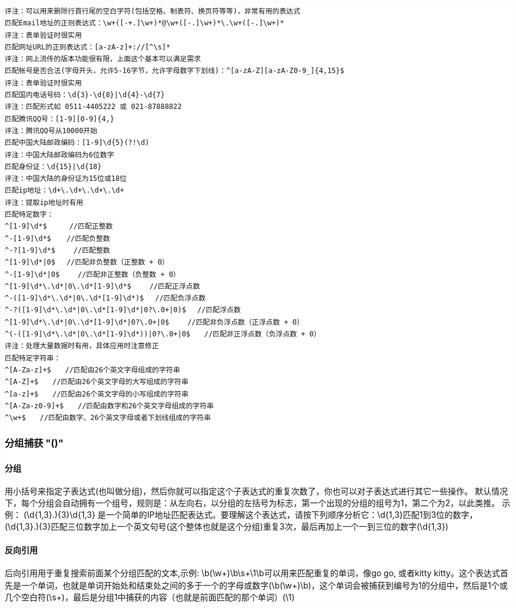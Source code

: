 ```
评注：可以用来删除行首行尾的空白字符(包括空格、制表符、换页符等等)，非常有用的表达式
匹配Email地址的正则表达式：\w+([-+.]\w+)*@\w+([-.]\w+)*\.\w+([-.]\w+)*
评注：表单验证时很实用
匹配网址URL的正则表达式：[a-zA-z]+://[^\s]*
评注：网上流传的版本功能很有限，上面这个基本可以满足需求
匹配帐号是否合法(字母开头，允许5-16字节，允许字母数字下划线)：^[a-zA-Z][a-zA-Z0-9_]{4,15}$
评注：表单验证时很实用
匹配国内电话号码：\d{3}-\d{8}|\d{4}-\d{7}
评注：匹配形式如 0511-4405222 或 021-87888822
匹配腾讯QQ号：[1-9][0-9]{4,}
评注：腾讯QQ号从10000开始
匹配中国大陆邮政编码：[1-9]\d{5}(?!\d)
评注：中国大陆邮政编码为6位数字
匹配身份证：\d{15}|\d{18}
评注：中国大陆的身份证为15位或18位
匹配ip地址：\d+\.\d+\.\d+\.\d+
评注：提取ip地址时有用
匹配特定数字：
^[1-9]\d*$　 　 //匹配正整数
^-[1-9]\d*$ 　 //匹配负整数
^-?[1-9]\d*$　　 //匹配整数
^[1-9]\d*|0$　 //匹配非负整数（正整数 + 0）
^-[1-9]\d*|0$　　 //匹配非正整数（负整数 + 0）
^[1-9]\d*\.\d*|0\.\d*[1-9]\d*$　　 //匹配正浮点数
^-([1-9]\d*\.\d*|0\.\d*[1-9]\d*)$　 //匹配负浮点数
^-?([1-9]\d*\.\d*|0\.\d*[1-9]\d*|0?\.0+|0)$　 //匹配浮点数
^[1-9]\d*\.\d*|0\.\d*[1-9]\d*|0?\.0+|0$　　 //匹配非负浮点数（正浮点数 + 0）
^(-([1-9]\d*\.\d*|0\.\d*[1-9]\d*))|0?\.0+|0$　　//匹配非正浮点数（负浮点数 + 0）
评注：处理大量数据时有用，具体应用时注意修正
匹配特定字符串：
^[A-Za-z]+$　　//匹配由26个英文字母组成的字符串
^[A-Z]+$　　//匹配由26个英文字母的大写组成的字符串
^[a-z]+$　　//匹配由26个英文字母的小写组成的字符串
^[A-Za-z0-9]+$　　//匹配由数字和26个英文字母组成的字符串
^\w+$　　//匹配由数字、26个英文字母或者下划线组成的字符串

```


### 分组捕获 "()"

#### 分组

用小括号来指定子表达式(也叫做分组)，然后你就可以指定这个子表达式的重复次数了，你也可以对子表达式进行其它一些操作。
默认情况下，每个分组会自动拥有一个组号，规则是：从左向右，以分组的左括号为标志，第一个出现的分组的组号为1，第二个为2，以此类推。
示例：
(\d{1,3}\.){3}\d{1,3}  是一个简单的IP地址匹配表达式。要理解这个表达式，请按下列顺序分析它：\d{1,3}匹配1到3位的数字，(\d{1,3}\.){3}匹配三位数字加上一个英文句号(这个整体也就是这个分组)重复3次，最后再加上一个一到三位的数字(\d{1,3})

#### 反向引用

后向引用用于重复搜索前面某个分组匹配的文本,示例:
\b(\w+)\b\s+\1\b可以用来匹配重复的单词，像go go, 或者kitty kitty。这个表达式首先是一个单词，也就是单词开始处和结束处之间的多于一个的字母或数字(\b(\w+)\b)，这个单词会被捕获到编号为1的分组中，然后是1个或几个空白符(\s+)，最后是分组1中捕获的内容（也就是前面匹配的那个单词）(\1)
